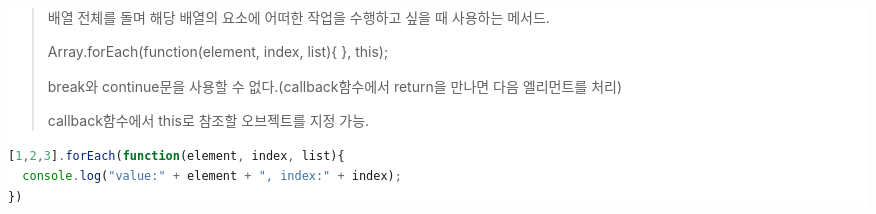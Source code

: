 > 배열 전체를 돌며 해당 배열의 요소에 어떠한 작업을 수행하고 싶을 때 사용하는 메서드.
>
> Array.forEach(function(element, index, list){ }, this);
>
> break와 continue문을 사용할 수 없다.(callback함수에서 return을 만나면 다음 엘리먼트를 처리)
>
> callback함수에서 this로 참조할 오브젝트를 지정 가능.

```javascript
[1,2,3].forEach(function(element, index, list){
  console.log("value:" + element + ", index:" + index);
})
```